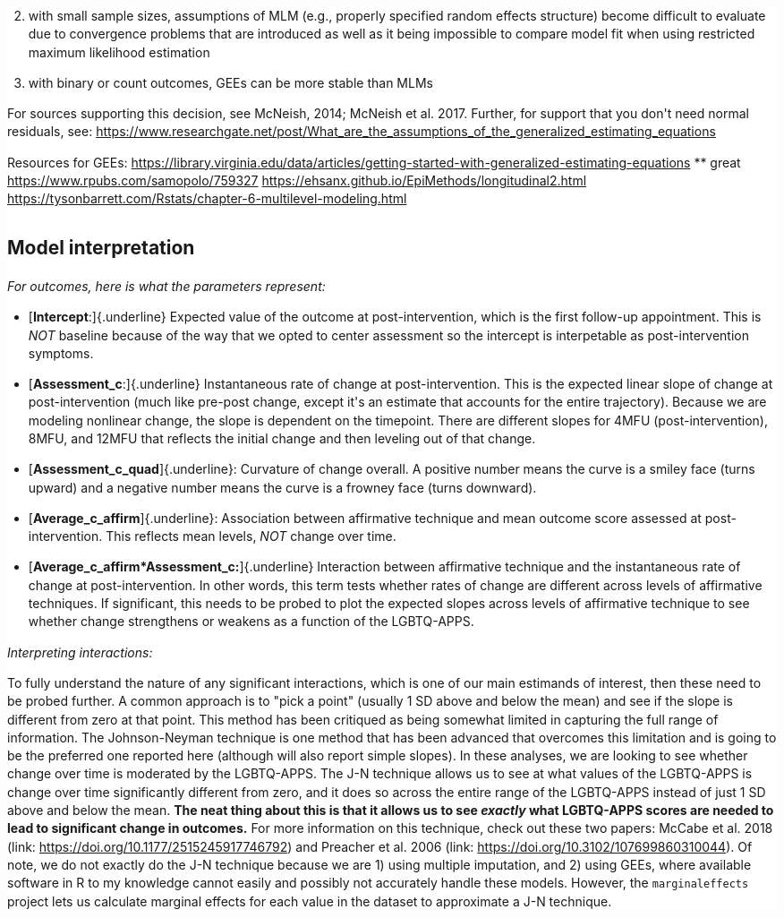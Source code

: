 2.  with small sample sizes, assumptions of MLM (e.g., properly specified random effects structure) become difficult to evaluate due to convergence problems that are introduced as well as it being impossible to compare model fit when using restricted maximum likelihood estimation

3.  with binary or count outcomes, GEEs can be more stable than MLMs

For sources supporting this decision, see McNeish, 2014; McNeish et al. 2017. Further, for support that you don't need normal residuals, see: https://www.researchgate.net/post/What_are_the_assumptions_of_the_generalized_estimating_equations

Resources for GEEs: https://library.virginia.edu/data/articles/getting-started-with-generalized-estimating-equations \*\* great https://www.rpubs.com/samopolo/759327 https://ehsanx.github.io/EpiMethods/longitudinal2.html https://tysonbarrett.com/Rstats/chapter-6-multilevel-modeling.html

## Model interpretation

*For outcomes, here is what the parameters represent:*

-   [**Intercept**:]{.underline} Expected value of the outcome at post-intervention, which is the first follow-up appointment. This is *NOT* baseline because of the way that we opted to center assessment so the intercept is interpetable as post-intervention symptoms.

-   [**Assessment_c**:]{.underline} Instantaneous rate of change at post-intervention. This is the expected linear slope of change at post-intervention (much like pre-post change, except it's an estimate that accounts for the entire trajectory). Because we are modeling nonlinear change, the slope is dependent on the timepoint. There are different slopes for 4MFU (post-intervention), 8MFU, and 12MFU that reflects the initial change and then leveling out of that change.

-   [**Assessment_c_quad**]{.underline}: Curvature of change overall. A positive number means the curve is a smiley face (turns upward) and a negative number means the curve is a frowney face (turns downward).

-   [**Average_c_affirm**]{.underline}: Association between affirmative technique and mean outcome score assessed at post-intervention. This reflects mean levels, *NOT* change over time.

-   [**Average_c_affirm\*Assessment_c:**]{.underline} Interaction between affirmative technique and the instantaneous rate of change at post-intervention. In other words, this term tests whether rates of change are different across levels of affirmative techniques. If significant, this needs to be probed to plot the expected slopes across levels of affirmative technique to see whether change strengthens or weakens as a function of the LGBTQ-APPS.

*Interpreting interactions:*

To fully understand the nature of any significant interactions, which is one of our main estimands of interest, then these need to be probed further. A common approach is to "pick a point" (usually 1 SD above and below the mean) and see if the slope is different from zero at that point. This method has been critiqued as being somewhat limited in capturing the full range of information. The Johnson-Neyman technique is one method that has been advanced that overcomes this limitation and is going to be the preferred one reported here (although will also report simple slopes). In these analyses, we are looking to see whether change over time is moderated by the LGBTQ-APPS. The J-N technique allows us to see at what values of the LGBTQ-APPS is change over time significantly different from zero, and it does so across the entire range of the LGBTQ-APPS instead of just 1 SD above and below the mean. **The neat thing about this is that it allows us to see *exactly* what LGBTQ-APPS scores are needed to lead to significant change in outcomes.** For more information on this technique, check out these two papers: McCabe et al. 2018 (link: <https://doi.org/10.1177/2515245917746792>) and Preacher et al. 2006 (link: <https://doi.org/10.3102/107699860310044>). Of note, we do not exactly do the J-N technique because we are 1) using multiple imputation, and 2) using GEEs, where available software in R to my knowledge cannot easily and possibly not accurately handle these models. However, the `marginaleffects` project lets us calculate marginal effects for each value in the dataset to approximate a J-N technique.

